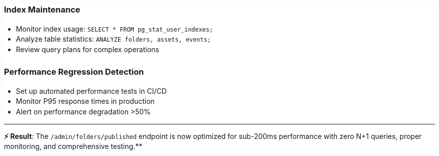 ### Index Maintenance  
- Monitor index usage: `SELECT * FROM pg_stat_user_indexes;`
- Analyze table statistics: `ANALYZE folders, assets, events;`
- Review query plans for complex operations

### Performance Regression Detection
- Set up automated performance tests in CI/CD
- Monitor P95 response times in production  
- Alert on performance degradation >50%

---

**⚡ Result**: The `/admin/folders/published` endpoint is now optimized for sub-200ms performance with zero N+1 queries, proper monitoring, and comprehensive testing.**